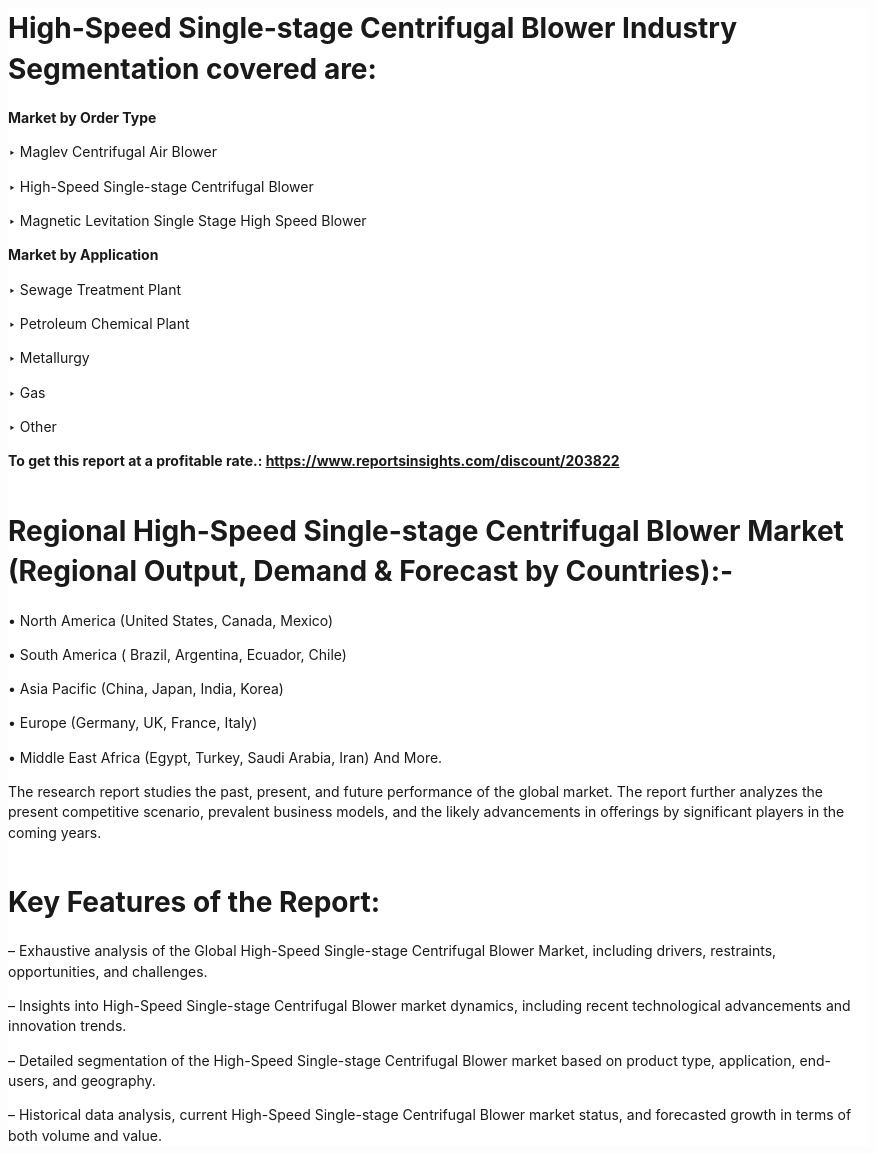 # <strong>High-Speed Single-stage Centrifugal Blower Industry Segmentation covered are:</strong>

<strong>Market by Order Type</strong>

‣ Maglev Centrifugal Air Blower

‣ High-Speed Single-stage Centrifugal Blower

‣ Magnetic Levitation Single Stage High Speed Blower

<strong>Market by Application</strong>

‣ Sewage Treatment Plant

‣ Petroleum Chemical Plant

‣ Metallurgy

‣ Gas

‣ Other

<strong>To get this report at a profitable rate.: <a href=https://www.reportsinsights.com/discount/203822>https://www.reportsinsights.com/discount/203822</a></strong>

# <strong>Regional High-Speed Single-stage Centrifugal Blower Market (Regional Output, Demand &amp; Forecast by Countries):-</strong>

• North America (United States, Canada, Mexico)

• South America ( Brazil, Argentina, Ecuador, Chile)

• Asia Pacific (China, Japan, India, Korea)

• Europe (Germany, UK, France, Italy)

• Middle East Africa (Egypt, Turkey, Saudi Arabia, Iran) And More.

The research report studies the past, present, and future performance of the global market. The report further analyzes the present competitive scenario, prevalent business models, and the likely advancements in offerings by significant players in the coming years.

# <strong>Key Features of the Report:</strong>

– Exhaustive analysis of the Global High-Speed Single-stage Centrifugal Blower Market, including drivers, restraints, opportunities, and challenges.

– Insights into High-Speed Single-stage Centrifugal Blower market dynamics, including recent technological advancements and innovation trends.

– Detailed segmentation of the High-Speed Single-stage Centrifugal Blower market based on product type, application, end-users, and geography.

– Historical data analysis, current High-Speed Single-stage Centrifugal Blower market status, and forecasted growth in terms of both volume and value.
